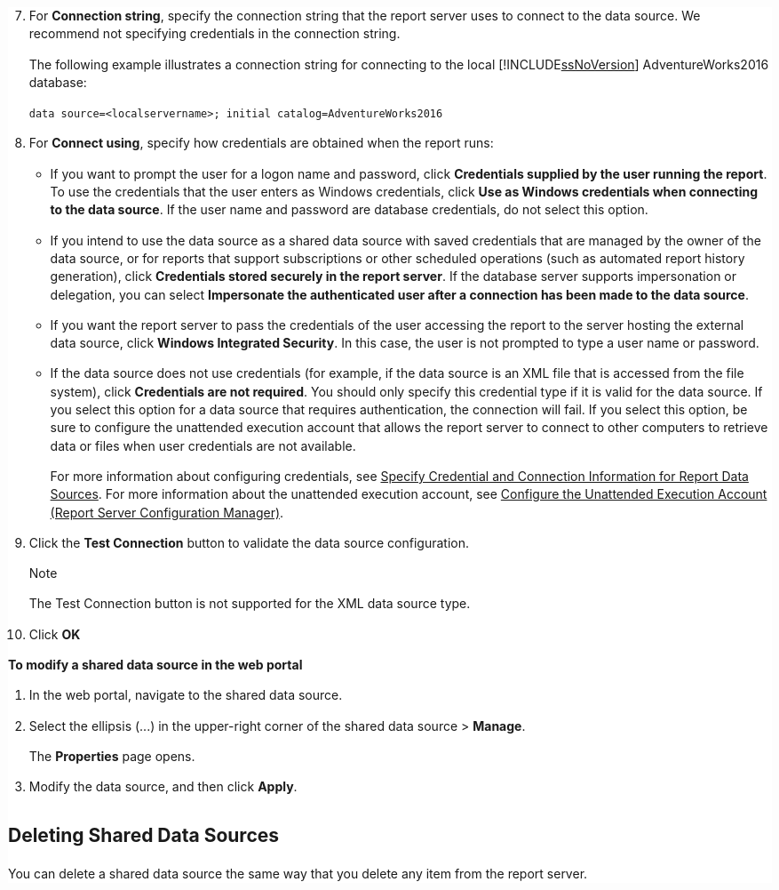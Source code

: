 7.  For **Connection string**, specify the connection string that the report server uses to connect to the data source. We recommend not specifying credentials in the connection string.  
  
     The following example illustrates a connection string for connecting to the local [!INCLUDE[ssNoVersion](../../includes/ssnoversion-md.md)] AdventureWorks2016 database:  
  
    ```  
    data source=<localservername>; initial catalog=AdventureWorks2016 
    ```  
  
8.  For **Connect using**, specify how credentials are obtained when the report runs:  
  
    -   If you want to prompt the user for a logon name and password, click **Credentials supplied by the user running the report**. To use the credentials that the user enters as Windows credentials, click **Use as Windows credentials when connecting to the data source**. If the user name and password are database credentials, do not select this option.  
  
    -   If you intend to use the data source as a shared data source with saved credentials that are managed by the owner of the data source, or for reports that support subscriptions or other scheduled operations (such as automated report history generation), click **Credentials stored securely in the report server**. If the database server supports impersonation or delegation, you can select **Impersonate the authenticated user after a connection has been made to the data source**.  
  
    -   If you want the report server to pass the credentials of the user accessing the report to the server hosting the external data source, click **Windows Integrated Security**. In this case, the user is not prompted to type a user name or password.  
  
    -   If the data source does not use credentials (for example, if the data source is an XML file that is accessed from the file system), click **Credentials are not required**. You should only specify this credential type if it is valid for the data source. If you select this option for a data source that requires authentication, the connection will fail. If you select this option, be sure to configure the unattended execution account that allows the report server to connect to other computers to retrieve data or files when user credentials are not available.  
  
         For more information about configuring credentials, see [Specify Credential and Connection Information for Report Data Sources](../../reporting-services/report-data/specify-credential-and-connection-information-for-report-data-sources.md). For more information about the unattended execution account, see [Configure the Unattended Execution Account &#40;Report Server Configuration Manager&#41;](../../reporting-services/install-windows/configure-the-unattended-execution-account-ssrs-configuration-manager.md).  
  
9. Click the **Test Connection** button to validate the data source configuration.  
  
    > [!NOTE]  
    >  The Test Connection button is not supported for the XML data source type.  
  
10. Click **OK**  
  
 **To modify a shared data source in the web portal**  
  
1.  In the web portal, navigate to the shared data source.  
  
2.  Select the ellipsis (...) in the upper-right corner of the shared data source > **Manage**.   

    The **Properties** page opens.
  
3.  Modify the data source, and then click **Apply**.  
  
## Deleting Shared Data Sources  
 You can delete a shared data source the same way that you delete any item from the report server.  
  